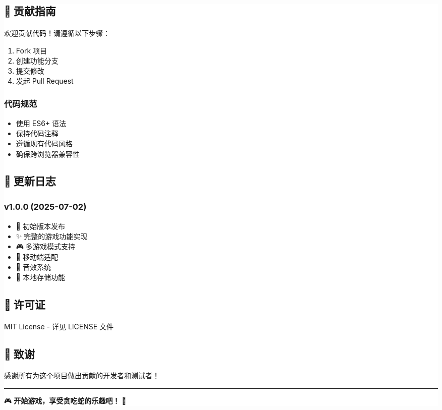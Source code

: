 ## 🤝 贡献指南

欢迎贡献代码！请遵循以下步骤：

1. Fork 项目
2. 创建功能分支
3. 提交修改
4. 发起 Pull Request

### 代码规范
- 使用 ES6+ 语法
- 保持代码注释
- 遵循现有代码风格
- 确保跨浏览器兼容性

## 📝 更新日志

### v1.0.0 (2025-07-02)
- 🎉 初始版本发布
- ✨ 完整的游戏功能实现
- 🎮 多游戏模式支持
- 📱 移动端适配
- 🎵 音效系统
- 💾 本地存储功能

## 📄 许可证

MIT License - 详见 LICENSE 文件

## 🙏 致谢

感谢所有为这个项目做出贡献的开发者和测试者！

---

🎮 **开始游戏，享受贪吃蛇的乐趣吧！** 🐍
